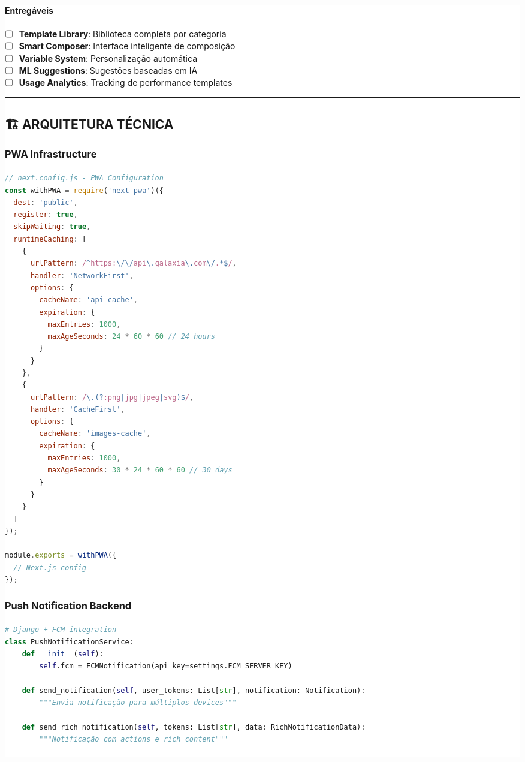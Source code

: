 
#### **Entregáveis**
- [ ] **Template Library**: Biblioteca completa por categoria
- [ ] **Smart Composer**: Interface inteligente de composição
- [ ] **Variable System**: Personalização automática
- [ ] **ML Suggestions**: Sugestões baseadas em IA
- [ ] **Usage Analytics**: Tracking de performance templates

---

## 🏗️ **ARQUITETURA TÉCNICA**

### **PWA Infrastructure**
```javascript
// next.config.js - PWA Configuration
const withPWA = require('next-pwa')({
  dest: 'public',
  register: true,
  skipWaiting: true,
  runtimeCaching: [
    {
      urlPattern: /^https:\/\/api\.galaxia\.com\/.*$/,
      handler: 'NetworkFirst',
      options: {
        cacheName: 'api-cache',
        expiration: {
          maxEntries: 1000,
          maxAgeSeconds: 24 * 60 * 60 // 24 hours
        }
      }
    },
    {
      urlPattern: /\.(?:png|jpg|jpeg|svg)$/,
      handler: 'CacheFirst',
      options: {
        cacheName: 'images-cache',
        expiration: {
          maxEntries: 1000,
          maxAgeSeconds: 30 * 24 * 60 * 60 // 30 days
        }
      }
    }
  ]
});

module.exports = withPWA({
  // Next.js config
});
```

### **Push Notification Backend**
```python
# Django + FCM integration
class PushNotificationService:
    def __init__(self):
        self.fcm = FCMNotification(api_key=settings.FCM_SERVER_KEY)
    
    def send_notification(self, user_tokens: List[str], notification: Notification):
        """Envia notificação para múltiplos devices"""
        
    def send_rich_notification(self, tokens: List[str], data: RichNotificationData):
        """Notificação com actions e rich content"""
        
```